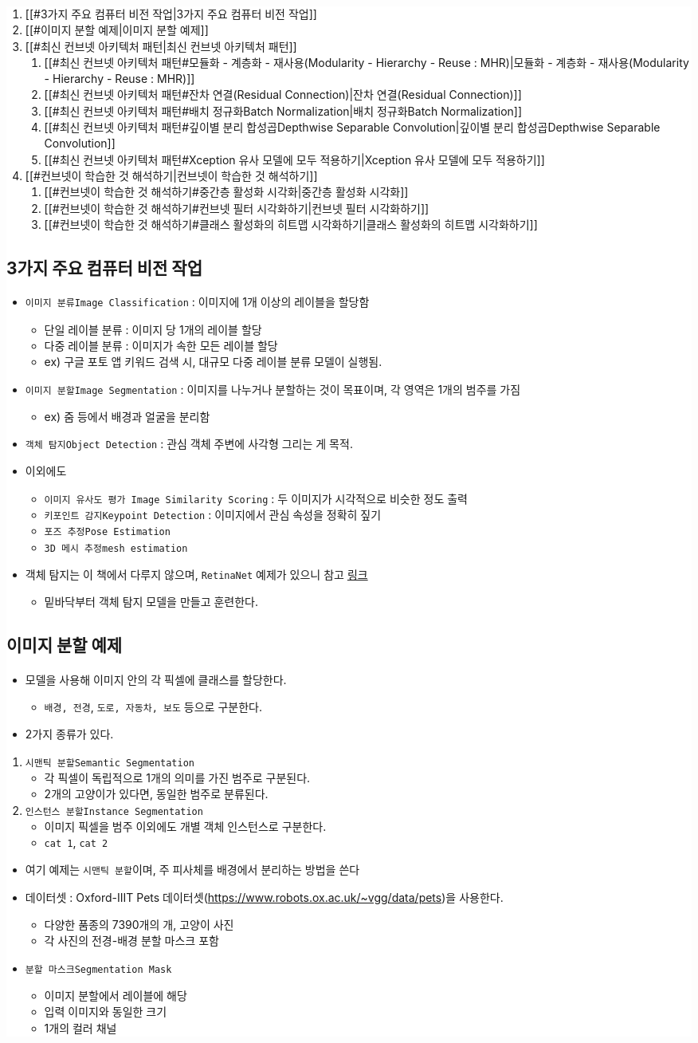 
1. [[#3가지 주요 컴퓨터 비전 작업|3가지 주요 컴퓨터 비전 작업]]
2. [[#이미지 분할 예제|이미지 분할 예제]]
3. [[#최신 컨브넷 아키텍처 패턴|최신 컨브넷 아키텍처 패턴]]
	1. [[#최신 컨브넷 아키텍처 패턴#모듈화 - 계층화 - 재사용(Modularity - Hierarchy - Reuse : MHR)|모듈화 - 계층화 - 재사용(Modularity - Hierarchy - Reuse : MHR)]]
	2. [[#최신 컨브넷 아키텍처 패턴#잔차 연결(Residual Connection)|잔차 연결(Residual Connection)]]
	3. [[#최신 컨브넷 아키텍처 패턴#배치 정규화Batch Normalization|배치 정규화Batch Normalization]]
	4. [[#최신 컨브넷 아키텍처 패턴#깊이별 분리 합성곱Depthwise Separable Convolution|깊이별 분리 합성곱Depthwise Separable Convolution]]
	5. [[#최신 컨브넷 아키텍처 패턴#Xception 유사 모델에 모두 적용하기|Xception 유사 모델에 모두 적용하기]]
4. [[#컨브넷이 학습한 것 해석하기|컨브넷이 학습한 것 해석하기]]
	1. [[#컨브넷이 학습한 것 해석하기#중간층 활성화 시각화|중간층 활성화 시각화]]
	2. [[#컨브넷이 학습한 것 해석하기#컨브넷 필터 시각화하기|컨브넷 필터 시각화하기]]
	3. [[#컨브넷이 학습한 것 해석하기#클래스 활성화의 히트맵 시각화하기|클래스 활성화의 히트맵 시각화하기]]


## 3가지 주요 컴퓨터 비전 작업
- `이미지 분류Image Classification` : 이미지에 1개 이상의 레이블을 할당함
	- 단일 레이블 분류 : 이미지 당 1개의 레이블 할당
	- 다중 레이블 분류 : 이미지가 속한 모든 레이블 할당
	- ex) 구글 포토 앱 키워드 검색 시, 대규모 다중 레이블 분류 모델이 실행됨.
- `이미지 분할Image Segmentation` : 이미지를 나누거나 분할하는 것이 목표이며, 각 영역은 1개의 범주를 가짐
	- ex) 줌 등에서 배경과 얼굴을 분리함
- `객체 탐지Object Detection` : 관심 객체 주변에 사각형 그리는 게 목적.

- 이외에도
	- `이미지 유사도 평가 Image Similarity Scoring` : 두 이미지가 시각적으로 비슷한 정도 출력
	- `키포인트 감지Keypoint Detection` : 이미지에서 관심 속성을 정확히 짚기
	- `포즈 추정Pose Estimation`
	- `3D 메시 추정mesh estimation`

- 객체 탐지는 이 책에서 다루지 않으며, `RetinaNet` 예제가 있으니 참고 [링크](https://keras.io/examples/vision/retinanet/)
	- 밑바닥부터 객체 탐지 모델을 만들고 훈련한다.

## 이미지 분할 예제
- 모델을 사용해 이미지 안의 각 픽셀에 클래스를 할당한다.
	- `배경, 전경`, `도로, 자동차, 보도` 등으로 구분한다.

- 2가지 종류가 있다.
1. `시맨틱 분할Semantic Segmentation` 
	- 각 픽셀이 독립적으로 1개의 의미를 가진 범주로 구분된다.
	- 2개의 고양이가 있다면, 동일한 범주로 분류된다.
2. `인스턴스 분할Instance Segmentation`
	- 이미지 픽셀을 범주 이외에도 개별 객체 인스턴스로 구분한다.
	- `cat 1`, `cat 2`

- 여기 예제는 `시맨틱 분할`이며, 주 피사체를 배경에서 분리하는 방법을 쓴다
- 데이터셋 : Oxford-IIIT Pets 데이터셋(https://www.robots.ox.ac.uk/~vgg/data/pets)을 사용한다.
	- 다양한 품종의 7390개의 개, 고양이 사진
	- 각 사진의 전경-배경 분할 마스크 포함

- `분할 마스크Segmentation Mask` 
	- 이미지 분할에서 레이블에 해당
	- 입력 이미지와 동일한 크기
	- 1개의 컬러 채널
